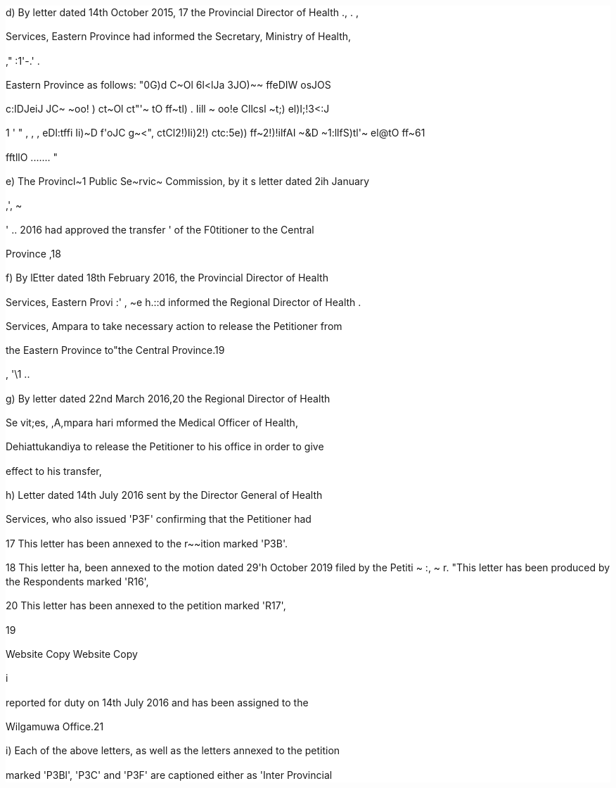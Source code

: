 d) By letter dated 14th October 2015, 17 the Provincial Director of Health ., . ,

Services, Eastern Province had informed the Secretary, Ministry of Health,

," :1'-.' .

Eastern Province as follows: "0G)d C~Ol 6l<lJa 3JO)~~ ffeDIW osJOS

c:IDJeiJ JC~ ~oo! ) ct~Ol ct"'~ tO ff~tl) . Iill ~ oo!e Cllcsl ~t;) el)I;!3<:J

1 ' " , , , eDl:tffi Ii)~D f\'oJC g~<", ctCl2!)Ii)2!) ctc:5e)) ff~2!)!ilfAI ~&D ~1:llfS)tl'~ el@tO ff~61

fftllO ....... "

e) The Provincl~1 Public Se~rvic~ Commission, by it s letter dated 2ih January

,', ~

' .. 2016 had approved the transfer ' of the F0titioner to the Central

Province ,18

f) By lEtter dated 18th February 2016, the Provincial Director of Health

Services, Eastern Provi :' , ~e h.::d informed the Regional Director of Health .

Services, Ampara to take necessary action to release the Petitioner from

the Eastern Province to"the Central Province.19

, '\1 ..

g) By letter dated 22nd March 2016,20 the Regional Director of Health

Se vit;es, ,A,mpara hari mformed the Medical Officer of Health,

Dehiattukandiya to release the Petitioner to his office in order to give

effect to his transfer,

h) Letter dated 14th July 2016 sent by the Director General of Health

Services, who also issued 'P3F' confirming that the Petitioner had

17 This letter has been annexed to the r~~ition marked 'P3B'.

18 This letter ha, been annexed to the motion dated 29'h October 2019 filed by the Petiti ~ :, ~ r. "This letter has been produced by the Respondents marked 'R16',

20 This letter has been annexed to the petition marked 'R17',

19

Website Copy Website Copy

i

reported for duty on 14th July 2016 and has been assigned to the

Wilgamuwa Office.21

i) Each of the above letters, as well as the letters annexed to the petition

marked 'P3Bl', 'P3C' and 'P3F' are captioned either as 'Inter Provincial
